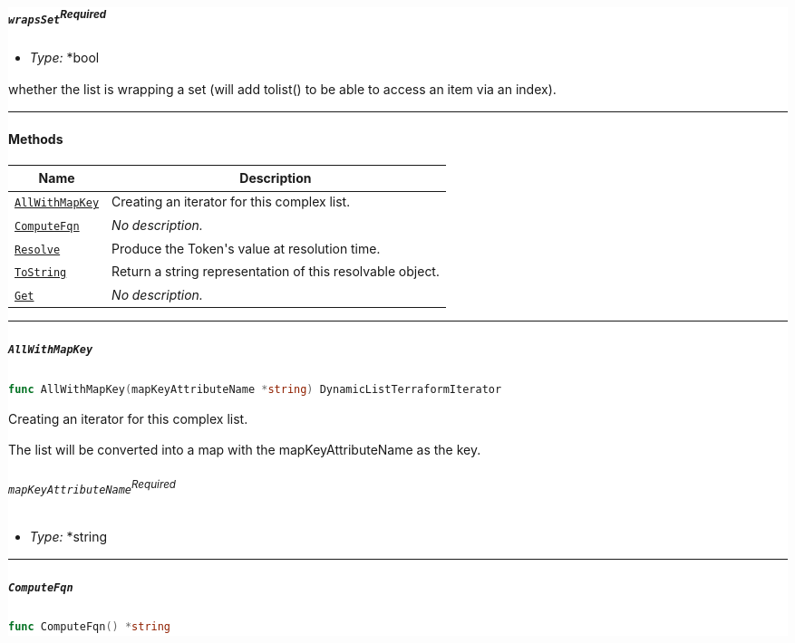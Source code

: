 ##### `wrapsSet`<sup>Required</sup> <a name="wrapsSet" id="@cdktf/provider-mongodbatlas.dataMongodbatlasAdvancedClusters.DataMongodbatlasAdvancedClustersResultsBiConnectorConfigList.Initializer.parameter.wrapsSet"></a>

- *Type:* *bool

whether the list is wrapping a set (will add tolist() to be able to access an item via an index).

---

#### Methods <a name="Methods" id="Methods"></a>

| **Name** | **Description** |
| --- | --- |
| <code><a href="#@cdktf/provider-mongodbatlas.dataMongodbatlasAdvancedClusters.DataMongodbatlasAdvancedClustersResultsBiConnectorConfigList.allWithMapKey">AllWithMapKey</a></code> | Creating an iterator for this complex list. |
| <code><a href="#@cdktf/provider-mongodbatlas.dataMongodbatlasAdvancedClusters.DataMongodbatlasAdvancedClustersResultsBiConnectorConfigList.computeFqn">ComputeFqn</a></code> | *No description.* |
| <code><a href="#@cdktf/provider-mongodbatlas.dataMongodbatlasAdvancedClusters.DataMongodbatlasAdvancedClustersResultsBiConnectorConfigList.resolve">Resolve</a></code> | Produce the Token's value at resolution time. |
| <code><a href="#@cdktf/provider-mongodbatlas.dataMongodbatlasAdvancedClusters.DataMongodbatlasAdvancedClustersResultsBiConnectorConfigList.toString">ToString</a></code> | Return a string representation of this resolvable object. |
| <code><a href="#@cdktf/provider-mongodbatlas.dataMongodbatlasAdvancedClusters.DataMongodbatlasAdvancedClustersResultsBiConnectorConfigList.get">Get</a></code> | *No description.* |

---

##### `AllWithMapKey` <a name="AllWithMapKey" id="@cdktf/provider-mongodbatlas.dataMongodbatlasAdvancedClusters.DataMongodbatlasAdvancedClustersResultsBiConnectorConfigList.allWithMapKey"></a>

```go
func AllWithMapKey(mapKeyAttributeName *string) DynamicListTerraformIterator
```

Creating an iterator for this complex list.

The list will be converted into a map with the mapKeyAttributeName as the key.

###### `mapKeyAttributeName`<sup>Required</sup> <a name="mapKeyAttributeName" id="@cdktf/provider-mongodbatlas.dataMongodbatlasAdvancedClusters.DataMongodbatlasAdvancedClustersResultsBiConnectorConfigList.allWithMapKey.parameter.mapKeyAttributeName"></a>

- *Type:* *string

---

##### `ComputeFqn` <a name="ComputeFqn" id="@cdktf/provider-mongodbatlas.dataMongodbatlasAdvancedClusters.DataMongodbatlasAdvancedClustersResultsBiConnectorConfigList.computeFqn"></a>

```go
func ComputeFqn() *string
```
